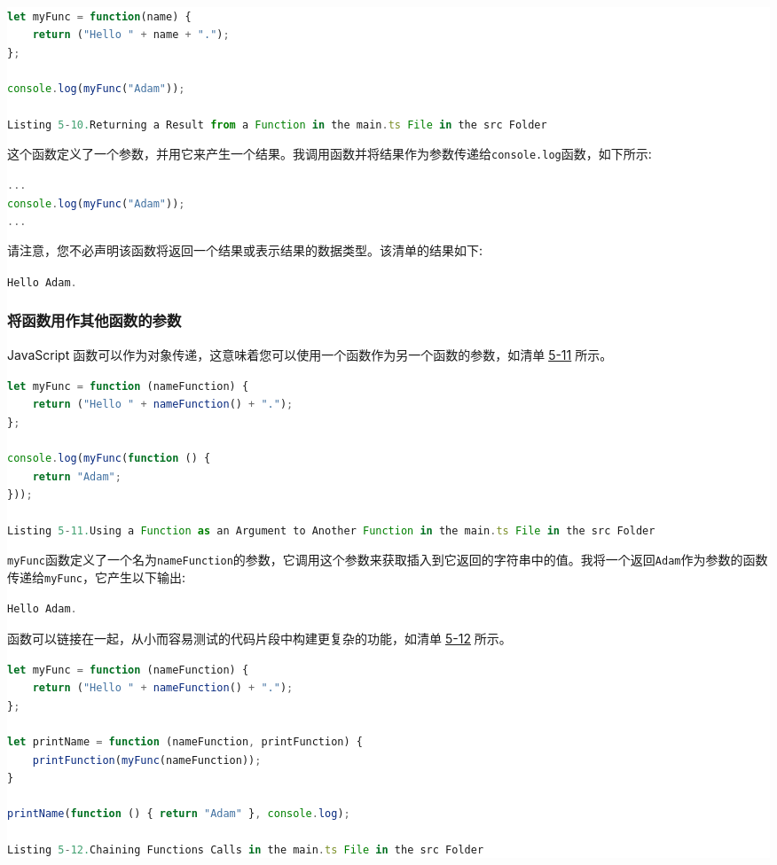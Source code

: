 ```ts
let myFunc = function(name) {
    return ("Hello " + name + ".");
};

console.log(myFunc("Adam"));

Listing 5-10.Returning a Result from a Function in the main.ts File in the src Folder

```

这个函数定义了一个参数，并用它来产生一个结果。我调用函数并将结果作为参数传递给`console.log`函数，如下所示:

```ts
...
console.log(myFunc("Adam"));
...

```

请注意，您不必声明该函数将返回一个结果或表示结果的数据类型。该清单的结果如下:

```ts
Hello Adam.

```

### 将函数用作其他函数的参数

JavaScript 函数可以作为对象传递，这意味着您可以使用一个函数作为另一个函数的参数，如清单 [5-11](#PC22) 所示。

```ts
let myFunc = function (nameFunction) {
    return ("Hello " + nameFunction() + ".");
};

console.log(myFunc(function () {
    return "Adam";
}));

Listing 5-11.Using a Function as an Argument to Another Function in the main.ts File in the src Folder

```

`myFunc`函数定义了一个名为`nameFunction`的参数，它调用这个参数来获取插入到它返回的字符串中的值。我将一个返回`Adam`作为参数的函数传递给`myFunc`，它产生以下输出:

```ts
Hello Adam.

```

函数可以链接在一起，从小而容易测试的代码片段中构建更复杂的功能，如清单 [5-12](#PC24) 所示。

```ts
let myFunc = function (nameFunction) {
    return ("Hello " + nameFunction() + ".");
};

let printName = function (nameFunction, printFunction) {
    printFunction(myFunc(nameFunction));
}

printName(function () { return "Adam" }, console.log);

Listing 5-12.Chaining Functions Calls in the main.ts File in the src Folder

```
